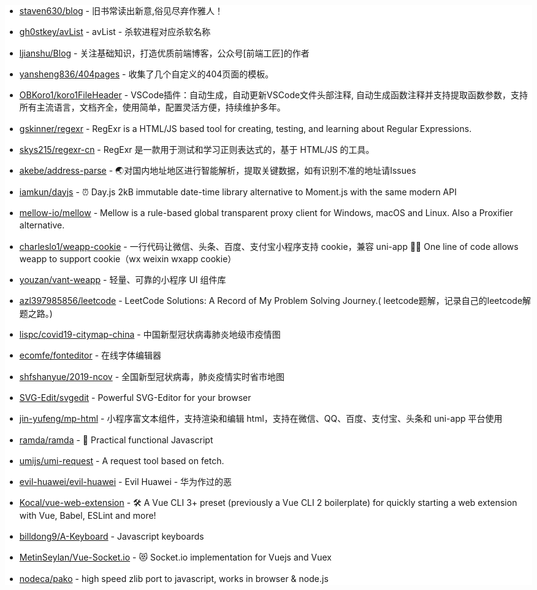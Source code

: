 *   [staven630/blog](https://github.com/staven630/blog) - 旧书常读出新意,俗见尽弃作雅人！

*   [gh0stkey/avList](https://github.com/gh0stkey/avList) - avList - 杀软进程对应杀软名称

*   [ljianshu/Blog](https://github.com/ljianshu/Blog) - 关注基础知识，打造优质前端博客，公众号\[前端工匠]的作者

*   [yansheng836/404pages](https://github.com/yansheng836/404pages) - 收集了几个自定义的404页面的模板。

*   [OBKoro1/koro1FileHeader](https://github.com/OBKoro1/koro1FileHeader) - VSCode插件：自动生成，自动更新VSCode文件头部注释, 自动生成函数注释并支持提取函数参数，支持所有主流语言，文档齐全，使用简单，配置灵活方便，持续维护多年。

*   [gskinner/regexr](https://github.com/gskinner/regexr) - RegExr is a HTML/JS based tool for creating, testing, and learning about Regular Expressions.

*   [skys215/regexr-cn](https://github.com/skys215/regexr-cn) - RegExr 是一款用于测试和学习正则表达式的，基于 HTML/JS 的工具。

*   [akebe/address-parse](https://github.com/akebe/address-parse) - 🌏对国内地址地区进行智能解析，提取关键数据，如有识别不准的地址请Issues

*   [iamkun/dayjs](https://github.com/iamkun/dayjs) - ⏰ Day.js 2kB immutable date-time library alternative to Moment.js with the same modern API

*   [mellow-io/mellow](https://github.com/mellow-io/mellow) - Mellow is a rule-based global transparent proxy client for Windows, macOS and Linux. Also a Proxifier alternative.

*   [charleslo1/weapp-cookie](https://github.com/charleslo1/weapp-cookie) - 一行代码让微信、头条、百度、支付宝小程序支持 cookie，兼容 uni-app 🍪🚀 One line of code allows weapp to support cookie（wx weixin wxapp cookie）

*   [youzan/vant-weapp](https://github.com/youzan/vant-weapp) - 轻量、可靠的小程序 UI 组件库

*   [azl397985856/leetcode](https://github.com/azl397985856/leetcode) - LeetCode Solutions: A Record of My Problem Solving Journey.( leetcode题解，记录自己的leetcode解题之路。)

*   [lispc/covid19-citymap-china](https://github.com/lispc/covid19-citymap-china) - 中国新型冠状病毒肺炎地级市疫情图

*   [ecomfe/fonteditor](https://github.com/ecomfe/fonteditor) - 在线字体编辑器

*   [shfshanyue/2019-ncov](https://github.com/shfshanyue/2019-ncov) - 全国新型冠状病毒，肺炎疫情实时省市地图

*   [SVG-Edit/svgedit](https://github.com/SVG-Edit/svgedit) - Powerful SVG-Editor for your browser

*   [jin-yufeng/mp-html](https://github.com/jin-yufeng/mp-html) - 小程序富文本组件，支持渲染和编辑 html，支持在微信、QQ、百度、支付宝、头条和 uni-app 平台使用

*   [ramda/ramda](https://github.com/ramda/ramda) - :ram: Practical functional Javascript

*   [umijs/umi-request](https://github.com/umijs/umi-request) - A request tool based on fetch.

*   [evil-huawei/evil-huawei](https://github.com/evil-huawei/evil-huawei) - Evil Huawei - 华为作过的恶

*   [Kocal/vue-web-extension](https://github.com/Kocal/vue-web-extension) - 🛠️ A Vue CLI 3+ preset (previously a Vue CLI 2 boilerplate) for quickly starting a web extension with Vue, Babel, ESLint and more!

*   [billdong9/A-Keyboard](https://github.com/billdong9/A-Keyboard) - Javascript keyboards

*   [MetinSeylan/Vue-Socket.io](https://github.com/MetinSeylan/Vue-Socket.io) - 😻 Socket.io implementation for Vuejs and Vuex

*   [nodeca/pako](https://github.com/nodeca/pako) - high speed zlib port to javascript, works in browser & node.js
